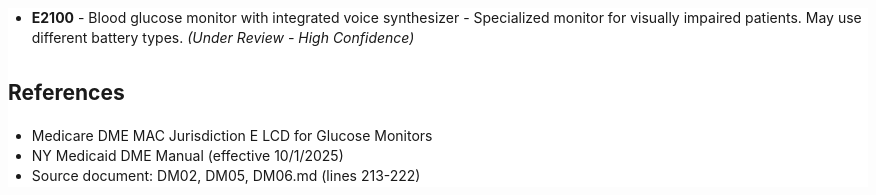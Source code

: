 - **E2100** - Blood glucose monitor with integrated voice synthesizer - Specialized monitor for visually impaired patients. May use different battery types. *(Under Review - High Confidence)*

## References

- Medicare DME MAC Jurisdiction E LCD for Glucose Monitors
- NY Medicaid DME Manual (effective 10/1/2025)
- Source document: DM02, DM05, DM06.md (lines 213-222)
